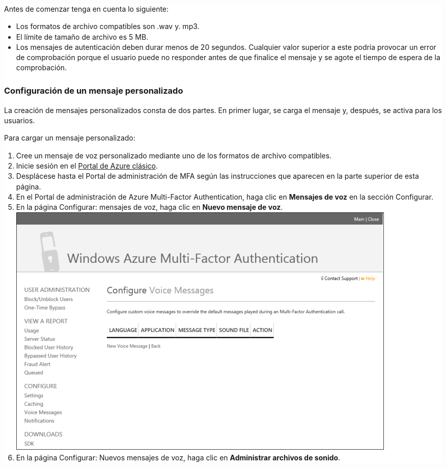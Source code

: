 Antes de comenzar tenga en cuenta lo siguiente:

* Los formatos de archivo compatibles son .wav y. mp3.
* El límite de tamaño de archivo es 5 MB.
* Los mensajes de autenticación deben durar menos de 20 segundos. Cualquier valor superior a este podría provocar un error de comprobación porque el usuario puede no responder antes de que finalice el mensaje y se agote el tiempo de espera de la comprobación.

### <a name="set-up-a-custom-message"></a>Configuración de un mensaje personalizado

La creación de mensajes personalizados consta de dos partes. En primer lugar, se carga el mensaje y, después, se activa para los usuarios.

Para cargar un mensaje personalizado:

1. Cree un mensaje de voz personalizado mediante uno de los formatos de archivo compatibles.
2. Inicie sesión en el [Portal de Azure clásico](https://manage.windowsazure.com).
3. Desplácese hasta el Portal de administración de MFA según las instrucciones que aparecen en la parte superior de esta página.
4. En el Portal de administración de Azure Multi-Factor Authentication, haga clic en **Mensajes de voz** en la sección Configurar.
5. En la página Configurar: mensajes de voz, haga clic en **Nuevo mensaje de voz**.
   ![Nube](./media/multi-factor-authentication-whats-next/custom1.png)
6. En la página Configurar: Nuevos mensajes de voz, haga clic en **Administrar archivos de sonido**.